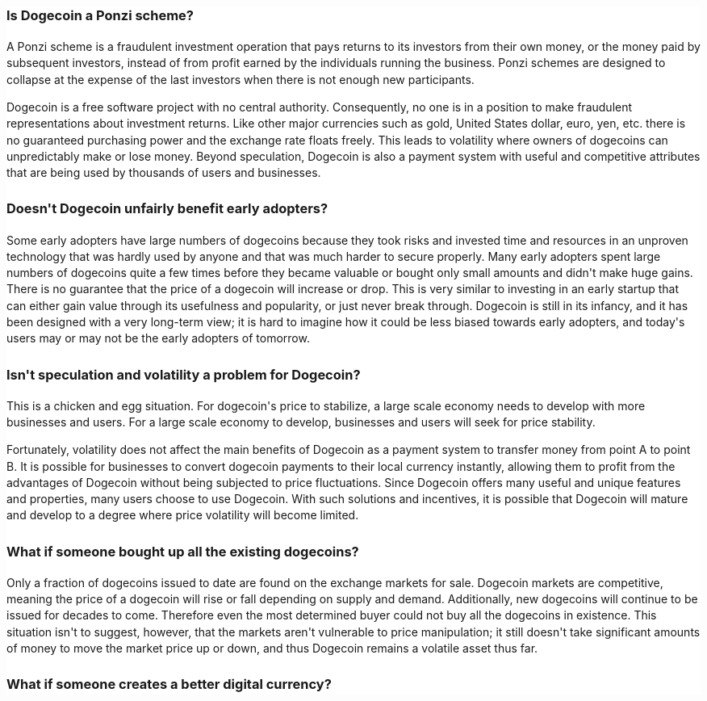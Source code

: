 ### Is Dogecoin a Ponzi scheme?

A Ponzi scheme is a fraudulent investment operation that pays returns to its investors from their own money, or the money paid by subsequent investors, instead of from profit earned by the individuals running the business. Ponzi schemes are designed to collapse at the expense of the last investors when there is not enough new participants.

Dogecoin is a free software project with no central authority. Consequently, no one is in a position to make fraudulent representations about investment returns. Like other major currencies such as gold, United States dollar, euro, yen, etc. there is no guaranteed purchasing power and the exchange rate floats freely. This leads to volatility where owners of dogecoins can unpredictably make or lose money. Beyond speculation, Dogecoin is also a payment system with useful and competitive attributes that are being used by thousands of users and businesses.

### Doesn't Dogecoin unfairly benefit early adopters?

Some early adopters have large numbers of dogecoins because they took risks and invested time and resources in an unproven technology that was hardly used by anyone and that was much harder to secure properly. Many early adopters spent large numbers of dogecoins quite a few times before they became valuable or bought only small amounts and didn't make huge gains. There is no guarantee that the price of a dogecoin will increase or drop. This is very similar to investing in an early startup that can either gain value through its usefulness and popularity, or just never break through. Dogecoin is still in its infancy, and it has been designed with a very long-term view; it is hard to imagine how it could be less biased towards early adopters, and today's users may or may not be the early adopters of tomorrow.

### Isn't speculation and volatility a problem for Dogecoin?

This is a chicken and egg situation. For dogecoin's price to stabilize, a large scale economy needs to develop with more businesses and users. For a large scale economy to develop, businesses and users will seek for price stability.

Fortunately, volatility does not affect the main benefits of Dogecoin as a payment system to transfer money from point A to point B. It is possible for businesses to convert dogecoin payments to their local currency instantly, allowing them to profit from the advantages of Dogecoin without being subjected to price fluctuations. Since Dogecoin offers many useful and unique features and properties, many users choose to use Dogecoin. With such solutions and incentives, it is possible that Dogecoin will mature and develop to a degree where price volatility will become limited.

### What if someone bought up all the existing dogecoins?

Only a fraction of dogecoins issued to date are found on the exchange markets for sale. Dogecoin markets are competitive, meaning the price of a dogecoin will rise or fall depending on supply and demand. Additionally, new dogecoins will continue to be issued for decades to come. Therefore even the most determined buyer could not buy all the dogecoins in existence. This situation isn't to suggest, however, that the markets aren't vulnerable to price manipulation; it still doesn't take significant amounts of money to move the market price up or down, and thus Dogecoin remains a volatile asset thus far.

### What if someone creates a better digital currency?
